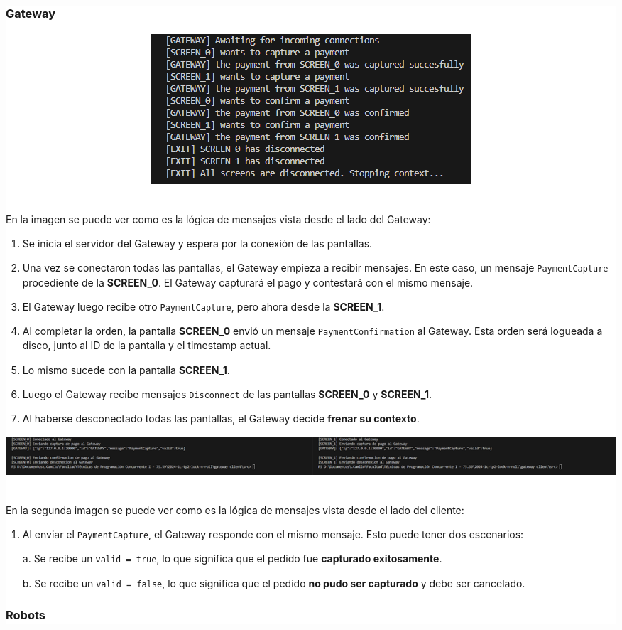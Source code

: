 
### Gateway
<div style="text-align: center;">
    <img src="./img/gateway_example.png" alt="Gateway Example" />
</div>

\
En la imagen se puede ver como es la lógica de mensajes vista desde el lado del Gateway:
1. Se inicia el servidor del Gateway y espera por la conexión de las pantallas.

2. Una vez se conectaron todas las pantallas, el Gateway empieza a recibir mensajes. En este caso, un mensaje `PaymentCapture` procediente de la **SCREEN_0**. El Gateway capturará el pago y contestará con el mismo mensaje.

3. El Gateway luego recibe otro `PaymentCapture`, pero ahora desde la **SCREEN_1**.

4. Al completar la orden, la pantalla **SCREEN_0** envió un mensaje `PaymentConfirmation` al Gateway. Esta orden será logueada a disco, junto al ID de la pantalla y el timestamp actual.

5. Lo mismo sucede con la pantalla **SCREEN_1**.

6. Luego el Gateway recibe mensajes `Disconnect` de las pantallas **SCREEN_0** y **SCREEN_1**.

7. Al haberse desconectado todas las pantallas, el Gateway decide **frenar su contexto**.

<div style="text-align: center;">
    <img src="./img/gateway_clients_example.png" alt="Gateway Clients Example" />
</div>

\
En la segunda imagen se puede ver como es la lógica de mensajes vista desde el lado del cliente:
1. Al enviar el `PaymentCapture`, el Gateway responde con el mismo mensaje. Esto puede tener dos escenarios:
    
    a. Se recibe un `valid = true`, lo que significa que el pedido fue **capturado exitosamente**.

    b. Se recibe un `valid = false`, lo que significa que el pedido **no pudo ser capturado** y debe ser cancelado.


### Robots
